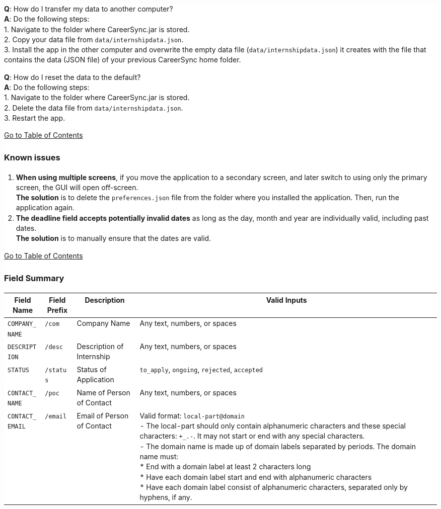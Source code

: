 **Q**: How do I transfer my data to another computer?<br>
**A**: Do the following steps: <br> 1. Navigate to the folder where CareerSync.jar is stored. <br> 2. Copy your data file from `data/internshipdata.json`. <br> 3. Install the app in the other computer and overwrite the empty data file (`data/internshipdata.json`) it creates with the file that contains the data (JSON file) of your previous CareerSync home folder.

**Q**: How do I reset the data to the default?<br>
**A**: Do the following steps: <br> 1. Navigate to the folder where CareerSync.jar is stored. <br> 2. Delete the data file from `data/internshipdata.json`. <br> 3. Restart the app.

[Go to Table of Contents](#table-of-contents)

### Known issues

1. **When using multiple screens**, if you move the application to a secondary screen, and later switch to using only the primary screen, the GUI will open off-screen.<br>
**The solution** is to delete the `preferences.json` file from the folder where you installed the application. Then, run the application again.
2. **The deadline field accepts potentially invalid dates** as long as the day, month and year are individually valid, including past dates. <br>
   **The solution** is to manually ensure that the dates are valid.

[Go to Table of Contents](#table-of-contents)

<div class="page-break"></div>


### Field Summary

| Field Name      | Field Prefix                        | Description                         | Valid Inputs                                                                                                                                                                                                                                                                                                                                                                                                                                                                                                             |
|-----------------|-------------------------------------|-------------------------------------|--------------------------------------------------------------------------------------------------------------------------------------------------------------------------------------------------------------------------------------------------------------------------------------------------------------------------------------------------------------------------------------------------------------------------------------------------------------------------------------------------------------------------|
| `COMPANY_NAME`  | `/com`                              | Company Name                        | Any text, numbers, or spaces                                                                                                                                                                                                                                                                                                                                                                                                                                                                                             |
| `DESCRIPTION`   | `/desc`      | Description of Internship           | Any text, numbers, or spaces                                                                                                                                                                                                                                                                                                                                                                                                                                                                                             |
| `STATUS`        | `/status`      | Status of Application               | `to_apply`, `ongoing`, `rejected`, `accepted`                                                                                                                                                                                                                                                                                                                                                                                                                                                                            |
| `CONTACT_NAME`  | `/poc`         | Name of Person of Contact           | Any text, numbers, or spaces                                                                                                                                                                                                                                                                                                                                                                                                                                                                                             |
| `CONTACT_EMAIL` | `/email`       | Email of Person of Contact          | Valid format: `local-part@domain`<br>- The local-part should only contain alphanumeric characters and these special characters: `+_.-`. It may not start or end with any special characters.<br>- The domain name is made up of domain labels separated by periods. The domain name must:<br> * End with a domain label at least 2 characters long <br> * Have each domain label start and end with alphanumeric characters<br> * Have each domain label consist of alphanumeric characters, separated only by hyphens, if any. |